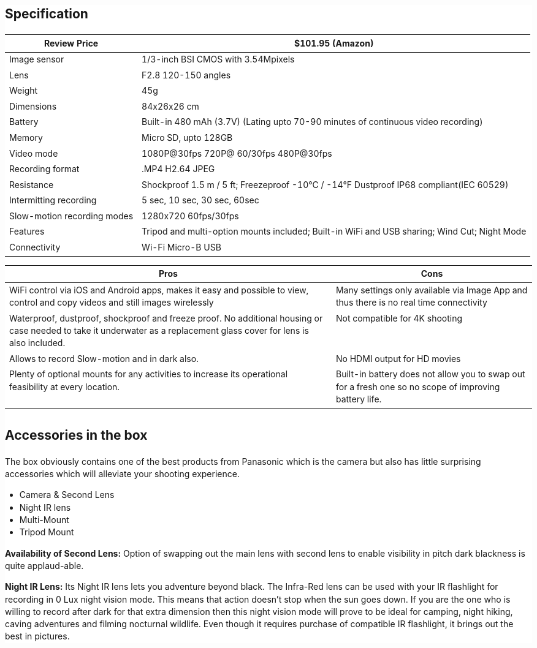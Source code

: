 ## Specification

| Review Price                | $101.95 (Amazon)                                                                             |
| --------------------------- | -------------------------------------------------------------------------------------------- |
| Image sensor                | 1/3-inch BSI CMOS with 3.54Mpixels                                                           |
| Lens                        | F2.8 120-150 angles                                                                          |
| Weight                      | 45g                                                                                          |
| Dimensions                  | 84x26x26 cm                                                                                  |
| Battery                     | Built-in 480 mAh (3.7V) (Lating upto 70-90 minutes of continuous video recording)            |
| Memory                      | Micro SD, upto 128GB                                                                         |
| Video mode                  | 1080P@30fps 720P@ 60/30fps 480P@30fps                                                        |
| Recording format            | .MP4 H2.64 JPEG                                                                              |
| Resistance                  | Shockproof 1.5 m / 5 ft; Freezeproof -10°C / -14°F Dustproof IP68 compliant(IEC 60529)       |
| Intermitting recording      | 5 sec, 10 sec, 30 sec, 60sec                                                                 |
| Slow-motion recording modes | 1280x720 60fps/30fps                                                                         |
| Features                    | Tripod and multi-option mounts included; Built-in WiFi and USB sharing; Wind Cut; Night Mode |
| Connectivity                | Wi-Fi Micro-B USB                                                                            |

| **Pros**                                                                                                                                                               | **Cons**                                                                                               |
| ---------------------------------------------------------------------------------------------------------------------------------------------------------------------- | ------------------------------------------------------------------------------------------------------ |
| WiFi control via iOS and Android apps, makes it easy and possible to view, control and copy videos and still images wirelessly                                         | Many settings only available via Image App and thus there is no real time connectivity                 |
| Waterproof, dustproof, shockproof and freeze proof. No additional housing or case needed to take it underwater as a replacement glass cover for lens is also included. | Not compatible for 4K shooting                                                                         |
| Allows to record Slow-motion and in dark also.                                                                                                                         | No HDMI output for HD movies                                                                           |
| Plenty of optional mounts for any activities to increase its operational feasibility at every location.                                                                | Built-in battery does not allow you to swap out for a fresh one so no scope of improving battery life. |

## Accessories in the box

 The box obviously contains one of the best products from Panasonic which is the camera but also has little surprising accessories which will alleviate your shooting experience.

* Camera & Second Lens
* Night IR lens
* Multi-Mount
* Tripod Mount

**Availability of Second Lens:** Option of swapping out the main lens with second lens to enable visibility in pitch dark blackness is quite applaud-able.

**Night IR Lens:** Its Night IR lens lets you adventure beyond black. The Infra-Red lens can be used with your IR flashlight for recording in 0 Lux night vision mode. This means that action doesn’t stop when the sun goes down. If you are the one who is willing to record after dark for that extra dimension then this night vision mode will prove to be ideal for camping, night hiking, caving adventures and filming nocturnal wildlife. Even though it requires purchase of compatible IR flashlight, it brings out the best in pictures.
